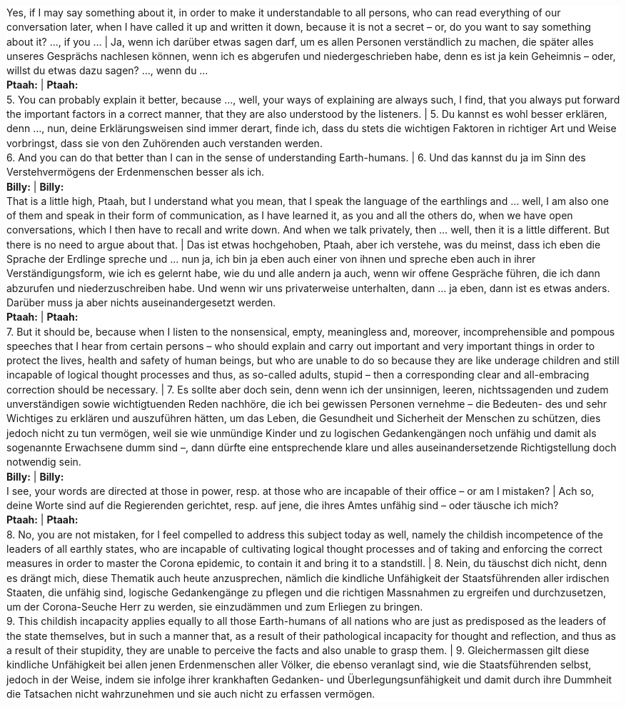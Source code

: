Yes, if I may say something about it, in order to make it understandable to all persons, who can read everything of our conversation later, when I have called it up and written it down, because it is not a secret – or, do you want to say something about it? …, if you …  | Ja, wenn ich darüber etwas sagen darf, um es allen Personen verständlich zu machen, die später alles unseres Gesprächs nachlesen können, wenn ich es abgerufen und niedergeschrieben habe, denn es ist ja kein Geheimnis – oder, willst du etwas dazu sagen? …, wenn du …   
**Ptaah:** | **Ptaah:**  
5. You can probably explain it better, because …, well, your ways of explaining are always such, I find, that you always put forward the important factors in a correct manner, that they are also understood by the listeners.  | 5. Du kannst es wohl besser erklären, denn …, nun, deine Erklärungsweisen sind immer derart, finde ich, dass du stets die wichtigen Faktoren in richtiger Art und Weise vorbringst, dass sie von den Zuhörenden auch verstanden werden.   
6. And you can do that better than I can in the sense of understanding Earth-humans.  | 6. Und das kannst du ja im Sinn des Verstehvermögens der Erdenmenschen besser als ich.   
**Billy:** | **Billy:**  
That is a little high, Ptaah, but I understand what you mean, that I speak the language of the earthlings and … well, I am also one of them and speak in their form of communication, as I have learned it, as you and all the others do, when we have open conversations, which I then have to recall and write down. And when we talk privately, then … well, then it is a little different. But there is no need to argue about that.  | Das ist etwas hochgehoben, Ptaah, aber ich verstehe, was du meinst, dass ich eben die Sprache der Erdlinge spreche und … nun ja, ich bin ja eben auch einer von ihnen und spreche eben auch in ihrer Verständigungsform, wie ich es gelernt habe, wie du und alle andern ja auch, wenn wir offene Gespräche führen, die ich dann abzurufen und niederzuschreiben habe. Und wenn wir uns privaterweise unterhalten, dann … ja eben, dann ist es etwas anders. Darüber muss ja aber nichts auseinandergesetzt werden.   
**Ptaah:** | **Ptaah:**  
7. But it should be, because when I listen to the nonsensical, empty, meaningless and, moreover, incomprehensible and pompous speeches that I hear from certain persons – who should explain and carry out important and very important things in order to protect the lives, health and safety of human beings, but who are unable to do so because they are like underage children and still incapable of logical thought processes and thus, as so-called adults, stupid – then a corresponding clear and all-embracing correction should be necessary.  | 7. Es sollte aber doch sein, denn wenn ich der unsinnigen, leeren, nichtssagenden und zudem unverständigen sowie wichtigtuenden Reden nachhöre, die ich bei gewissen Personen vernehme – die Bedeuten- des und sehr Wichtiges zu erklären und auszuführen hätten, um das Leben, die Gesundheit und Sicherheit der Menschen zu schützen, dies jedoch nicht zu tun vermögen, weil sie wie unmündige Kinder und zu logischen Gedankengängen noch unfähig und damit als sogenannte Erwachsene dumm sind –, dann dürfte eine entsprechende klare und alles auseinandersetzende Richtigstellung doch notwendig sein.   
**Billy:** | **Billy:**  
I see, your words are directed at those in power, resp. at those who are incapable of their office – or am I mistaken?  | Ach so, deine Worte sind auf die Regierenden gerichtet, resp. auf jene, die ihres Amtes unfähig sind – oder täusche ich mich?   
**Ptaah:** | **Ptaah:**  
8. No, you are not mistaken, for I feel compelled to address this subject today as well, namely the childish incompetence of the leaders of all earthly states, who are incapable of cultivating logical thought processes and of taking and enforcing the correct measures in order to master the Corona epidemic, to contain it and bring it to a standstill.  | 8. Nein, du täuschst dich nicht, denn es drängt mich, diese Thematik auch heute anzusprechen, nämlich die kindliche Unfähigkeit der Staatsführenden aller irdischen Staaten, die unfähig sind, logische Gedankengänge zu pflegen und die richtigen Massnahmen zu ergreifen und durchzusetzen, um der Corona-Seuche Herr zu werden, sie einzudämmen und zum Erliegen zu bringen.   
9. This childish incapacity applies equally to all those Earth-humans of all nations who are just as predisposed as the leaders of the state themselves, but in such a manner that, as a result of their pathological incapacity for thought and reflection, and thus as a result of their stupidity, they are unable to perceive the facts and also unable to grasp them.  | 9. Gleichermassen gilt diese kindliche Unfähigkeit bei allen jenen Erdenmenschen aller Völker, die ebenso veranlagt sind, wie die Staatsführenden selbst, jedoch in der Weise, indem sie infolge ihrer krankhaften Gedanken- und Überlegungsunfähigkeit und damit durch ihre Dummheit die Tatsachen nicht wahrzunehmen und sie auch nicht zu erfassen vermögen.   